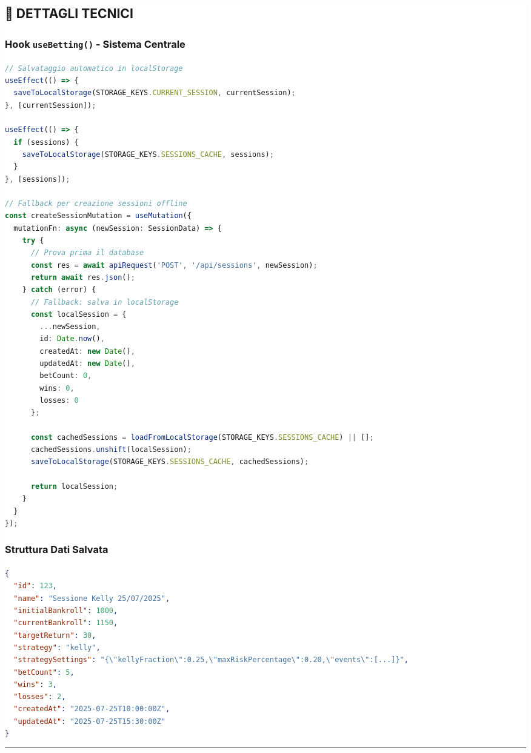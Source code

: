 
## 🔧 DETTAGLI TECNICI

### Hook `useBetting()` - Sistema Centrale
```typescript
// Salvataggio automatico in localStorage
useEffect(() => {
  saveToLocalStorage(STORAGE_KEYS.CURRENT_SESSION, currentSession);
}, [currentSession]);

useEffect(() => {
  if (sessions) {
    saveToLocalStorage(STORAGE_KEYS.SESSIONS_CACHE, sessions);
  }
}, [sessions]);

// Fallback per creazione sessioni offline
const createSessionMutation = useMutation({
  mutationFn: async (newSession: SessionData) => {
    try {
      // Prova prima il database
      const res = await apiRequest('POST', '/api/sessions', newSession);
      return await res.json();
    } catch (error) {
      // Fallback: salva in localStorage
      const localSession = {
        ...newSession,
        id: Date.now(),
        createdAt: new Date(),
        updatedAt: new Date(),
        betCount: 0,
        wins: 0,
        losses: 0
      };
      
      const cachedSessions = loadFromLocalStorage(STORAGE_KEYS.SESSIONS_CACHE) || [];
      cachedSessions.unshift(localSession);
      saveToLocalStorage(STORAGE_KEYS.SESSIONS_CACHE, cachedSessions);
      
      return localSession;
    }
  }
});
```

### Struttura Dati Salvata
```json
{
  "id": 123,
  "name": "Sessione Kelly 25/07/2025",
  "initialBankroll": 1000,
  "currentBankroll": 1150,
  "targetReturn": 30,
  "strategy": "kelly",
  "strategySettings": "{\"kellyFraction\":0.25,\"maxRiskPercentage\":0.20,\"events\":[...]}",
  "betCount": 5,
  "wins": 3,
  "losses": 2,
  "createdAt": "2025-07-25T10:00:00Z",
  "updatedAt": "2025-07-25T15:30:00Z"
}
```

---